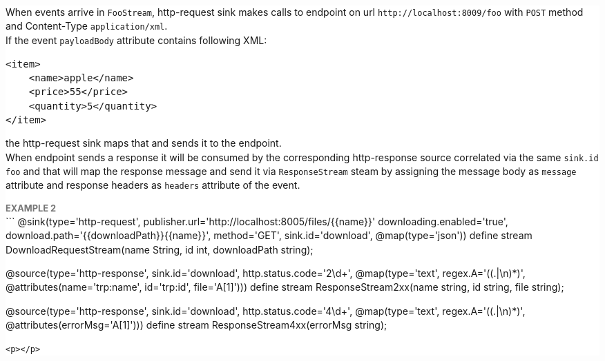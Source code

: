 <p style="word-wrap: break-word;margin: 0;">When events arrive in <code>FooStream</code>, http-request sink makes calls to endpoint on url <code>http://localhost:8009/foo</code> with <code>POST</code> method and Content-Type <code>application/xml</code>.<br>If the event <code>payloadBody</code> attribute contains following XML:<br></p><pre>&lt;item&gt;
    &lt;name&gt;apple&lt;/name&gt;
    &lt;price&gt;55&lt;/price&gt;
    &lt;quantity&gt;5&lt;/quantity&gt;
&lt;/item&gt;</pre><p style="word-wrap: break-word;margin: 0;">the http-request sink maps that and sends it to the endpoint.<br>When endpoint sends a response it will be consumed by the corresponding http-response source correlated via the same <code>sink.id</code> <code>foo</code> and that will map the response message and send it via <code>ResponseStream</code> steam by assigning the message body as <code>message</code> attribute and response headers as <code>headers</code> attribute of the event.</p>
<p></p>
<span id="example-2" class="md-typeset" style="display: block; color: rgba(0, 0, 0, 0.54); font-size: 12.8px; font-weight: bold;">EXAMPLE 2</span>
```
@sink(type='http-request', publisher.url='http://localhost:8005/files/{{name}}'
      downloading.enabled='true', download.path='{{downloadPath}}{{name}}',
      method='GET', sink.id='download', @map(type='json'))
define stream DownloadRequestStream(name String, id int, downloadPath string);

@source(type='http-response', sink.id='download',
        http.status.code='2\\d+',
        @map(type='text', regex.A='((.|\n)*)',
             @attributes(name='trp:name', id='trp:id', file='A[1]')))
define stream ResponseStream2xx(name string, id string, file string);

@source(type='http-response', sink.id='download',
        http.status.code='4\\d+',
        @map(type='text', regex.A='((.|\n)*)', @attributes(errorMsg='A[1]')))
define stream ResponseStream4xx(errorMsg string);
```
<p></p>
